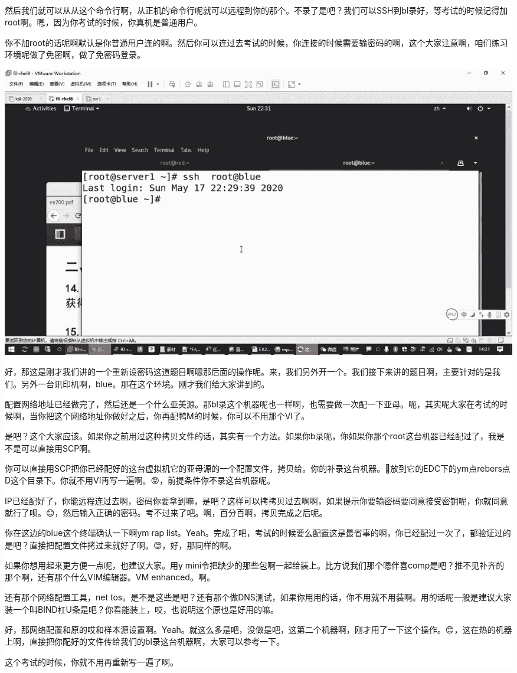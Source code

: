 然后我们就可以从从这个命令行啊，从正机的命令行呢就可以远程到你的那个。不录了是吧？我们可以SSH到bl录好，等考试的时候记得加root啊。嗯，因为你考试的时候，你真机是普通用户。

你不加root的话呢啊默认是你普通用户连的啊。然后你可以连过去考试的时候，你连接的时候需要输密码的啊，这个大家注意啊，咱们练习环境呢做了免密啊，做了免密码登录。



![](img/73a6d2849e070a628dcb90ac759dbc6e_32.png)

好，那这是刚才我们讲的一个重新设密码这道题目啊嗯那后面的操作呢。来，我们另外开一个。我们接下来讲的题目啊，主要针对的是我们。另外一台讯印机啊，blue。那在这个环境。刚才我们给大家讲到的。

配置网络地址已经做完了，然后还是一个什么亚美源。那bl录这个机器呢也一样啊，也需要做一次配一下亚母。呃，其实呢大家在考试的时候啊，当你把这个网络地址你做好之后，你再配鸭M的时候，你可以不用那个VI了。

是吧？这个大家应该。如果你之前用过这种拷贝文件的话，其实有一个方法。如果你b录呃，你如果你那个root这台机器已经配过了，我是不是可以直接用SCP啊。

你可以直接用SCP把你已经配好的这台虚拟机它的亚母源的一个配置文件，拷贝给。你的补录这台机器。🎼放到它的EDC下的ym点rebers点D这个目录下。你就不用VI再写一遍啊。😡，前提条件你不录这台机器呢。

IP已经配好了，你能远程连过去啊，密码你要拿到嘛，是吧？这样可以拷拷贝过去啊啊，如果提示你要输密码要同意接受密钥呢，你就同意就行了呗。😊，然后输入正确的密码。考不过来了吧。啊，百分百啊，拷贝完成之后呢。

你在这边的blue这个终端确认一下啊ym rap list。Yeah。完成了吧，考试的时候要么配置这是最省事的啊，你已经配过一次了，都验证过的是吧？直接把配置文件拷过来就好了啊。😊，好，那同样的啊。

如果你想用起来更方便一点呢，也建议大家。用y mini令把缺少的那些包啊一起给装上。比方说我们那个嗯伴喜comp是吧？推不见补齐的那个啊，还有那个什么VIM编辑器。VM enhanced。啊。

还有那个网络配置工具，net tos。是不是这些是吧？还有那个做DNS测试，如果你用用的话，你不用就不用装啊。用的话呢一般是建议大家装一个叫BIND杠U条是吧？你看能装上，哎，也说明这个原也是好用的嘛。

好，那网络配置和原的哎和样本源设置啊。Yeah。就这么多是吧，没做是吧，这第二个机器啊，刚才用了一下这个操作。😊，这在热的机器上啊，直接把你配好的文件传给我们的bl录这台机器啊，大家可以参考一下。

这个考试的时候，你就不用再重新写一遍了啊。
